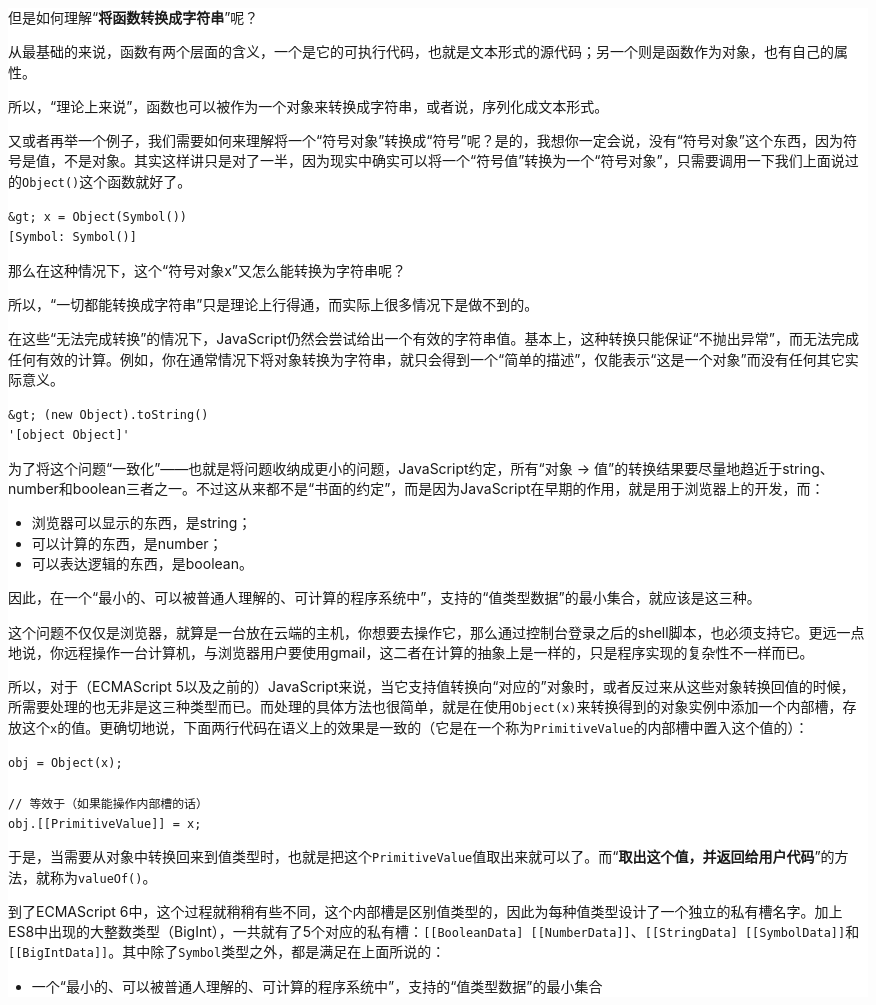 但是如何理解“**将函数转换成字符串**”呢？

从最基础的来说，函数有两个层面的含义，一个是它的可执行代码，也就是文本形式的源代码；另一个则是函数作为对象，也有自己的属性。

所以，“理论上来说”，函数也可以被作为一个对象来转换成字符串，或者说，序列化成文本形式。

又或者再举一个例子，我们需要如何来理解将一个“符号对象”转换成“符号”呢？是的，我想你一定会说，没有“符号对象”这个东西，因为符号是值，不是对象。其实这样讲只是对了一半，因为现实中确实可以将一个“符号值”转换为一个“符号对象”，只需要调用一下我们上面说过的`Object()`这个函数就好了。

```
&gt; x = Object(Symbol())
[Symbol: Symbol()]

```

那么在这种情况下，这个“符号对象x”又怎么能转换为字符串呢？

所以，“一切都能转换成字符串”只是理论上行得通，而实际上很多情况下是做不到的。

在这些“无法完成转换”的情况下，JavaScript仍然会尝试给出一个有效的字符串值。基本上，这种转换只能保证“不抛出异常”，而无法完成任何有效的计算。例如，你在通常情况下将对象转换为字符串，就只会得到一个“简单的描述”，仅能表示“这是一个对象”而没有任何其它实际意义。

```
&gt; (new Object).toString()
'[object Object]'

```

为了将这个问题“一致化”——也就是将问题收纳成更小的问题，JavaScript约定，所有“对象 -&gt; 值”的转换结果要尽量地趋近于string、number和boolean三者之一。不过这从来都不是“书面的约定”，而是因为JavaScript在早期的作用，就是用于浏览器上的开发，而：

- 浏览器可以显示的东西，是string；
- 可以计算的东西，是number；
- 可以表达逻辑的东西，是boolean。

因此，在一个“最小的、可以被普通人理解的、可计算的程序系统中”，支持的“值类型数据”的最小集合，就应该是这三种。

这个问题不仅仅是浏览器，就算是一台放在云端的主机，你想要去操作它，那么通过控制台登录之后的shell脚本，也必须支持它。更远一点地说，你远程操作一台计算机，与浏览器用户要使用gmail，这二者在计算的抽象上是一样的，只是程序实现的复杂性不一样而已。

所以，对于（ECMAScript 5以及之前的）JavaScript来说，当它支持值转换向“对应的”对象时，或者反过来从这些对象转换回值的时候，所需要处理的也无非是这三种类型而已。而处理的具体方法也很简单，就是在使用`Object(x)`来转换得到的对象实例中添加一个内部槽，存放这个`x`的值。更确切地说，下面两行代码在语义上的效果是一致的（它是在一个称为`PrimitiveValue`的内部槽中置入这个值的）：

```
obj = Object(x);

// 等效于（如果能操作内部槽的话）
obj.[[PrimitiveValue]] = x;

```

于是，当需要从对象中转换回来到值类型时，也就是把这个`PrimitiveValue`值取出来就可以了。而“**取出这个值，并返回给用户代码**”的方法，就称为`valueOf()`。

到了ECMAScript 6中，这个过程就稍稍有些不同，这个内部槽是区别值类型的，因此为每种值类型设计了一个独立的私有槽名字。加上ES8中出现的大整数类型（BigInt），一共就有了5个对应的私有槽：`[[BooleanData] [[NumberData]]`、`[[StringData] [[SymbolData]]`和`[[BigIntData]]`。其中除了`Symbol`类型之外，都是满足在上面所说的：

- 一个“最小的、可以被普通人理解的、可计算的程序系统中”，支持的“值类型数据”的最小集合
